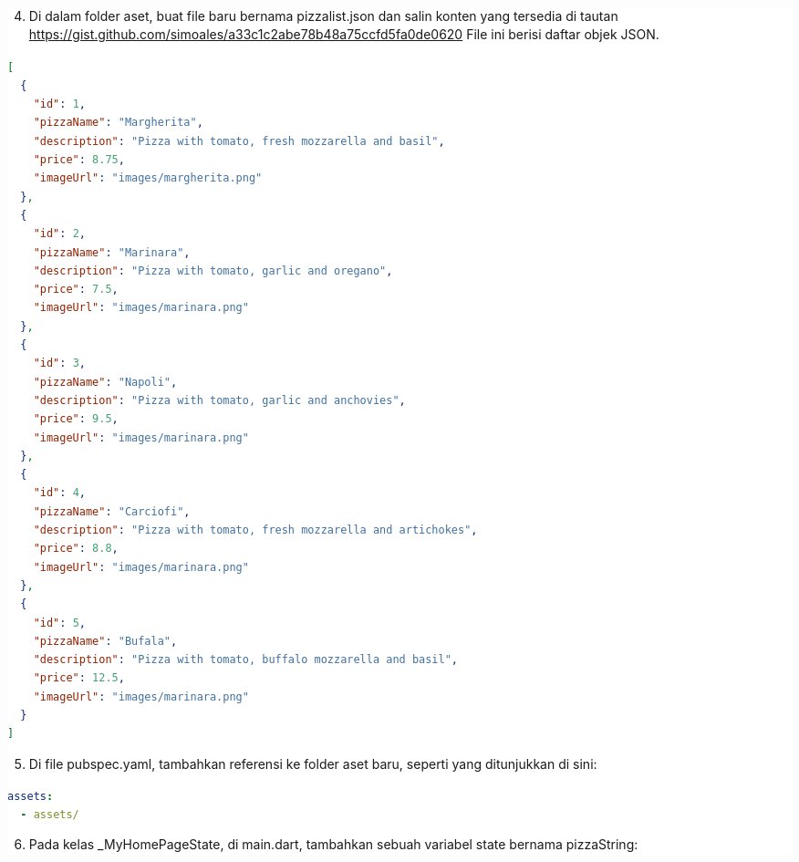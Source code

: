 4. Di dalam folder aset, buat file baru bernama pizzalist.json dan salin konten yang tersedia di tautan
   https://gist.github.com/simoales/a33c1c2abe78b48a75ccfd5fa0de0620 File ini berisi daftar objek
   JSON.

```json
[
  {
    "id": 1,
    "pizzaName": "Margherita",
    "description": "Pizza with tomato, fresh mozzarella and basil",
    "price": 8.75,
    "imageUrl": "images/margherita.png"
  },
  {
    "id": 2,
    "pizzaName": "Marinara",
    "description": "Pizza with tomato, garlic and oregano",
    "price": 7.5,
    "imageUrl": "images/marinara.png"
  },
  {
    "id": 3,
    "pizzaName": "Napoli",
    "description": "Pizza with tomato, garlic and anchovies",
    "price": 9.5,
    "imageUrl": "images/marinara.png"
  },
  {
    "id": 4,
    "pizzaName": "Carciofi",
    "description": "Pizza with tomato, fresh mozzarella and artichokes",
    "price": 8.8,
    "imageUrl": "images/marinara.png"
  },
  {
    "id": 5,
    "pizzaName": "Bufala",
    "description": "Pizza with tomato, buffalo mozzarella and basil",
    "price": 12.5,
    "imageUrl": "images/marinara.png"
  }
]
```

5. Di file pubspec.yaml, tambahkan referensi ke folder aset baru, seperti yang ditunjukkan di sini:

```yaml
assets:
  - assets/
```

6. Pada kelas \_MyHomePageState, di main.dart, tambahkan sebuah variabel state bernama
   pizzaString:
